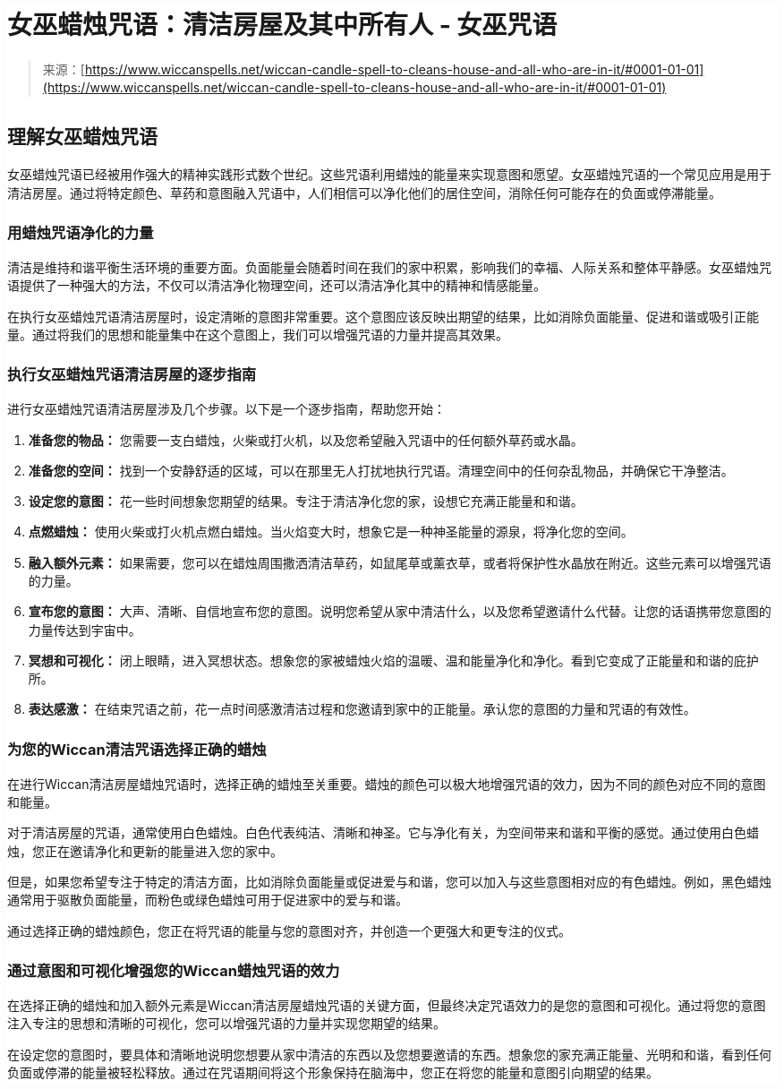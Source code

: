 

# 女巫蜡烛咒语：清洁房屋及其中所有人 - 女巫咒语

> 来源：[https://www.wiccanspells.net/wiccan-candle-spell-to-cleans-house-and-all-who-are-in-it/#0001-01-01](https://www.wiccanspells.net/wiccan-candle-spell-to-cleans-house-and-all-who-are-in-it/#0001-01-01)

## 理解女巫蜡烛咒语

女巫蜡烛咒语已经被用作强大的精神实践形式数个世纪。这些咒语利用蜡烛的能量来实现意图和愿望。女巫蜡烛咒语的一个常见应用是用于清洁房屋。通过将特定颜色、草药和意图融入咒语中，人们相信可以净化他们的居住空间，消除任何可能存在的负面或停滞能量。

### 用蜡烛咒语净化的力量

清洁是维持和谐平衡生活环境的重要方面。负面能量会随着时间在我们的家中积累，影响我们的幸福、人际关系和整体平静感。女巫蜡烛咒语提供了一种强大的方法，不仅可以清洁净化物理空间，还可以清洁净化其中的精神和情感能量。

在执行女巫蜡烛咒语清洁房屋时，设定清晰的意图非常重要。这个意图应该反映出期望的结果，比如消除负面能量、促进和谐或吸引正能量。通过将我们的思想和能量集中在这个意图上，我们可以增强咒语的力量并提高其效果。

### 执行女巫蜡烛咒语清洁房屋的逐步指南

进行女巫蜡烛咒语清洁房屋涉及几个步骤。以下是一个逐步指南，帮助您开始：

1.  **准备您的物品：** 您需要一支白蜡烛，火柴或打火机，以及您希望融入咒语中的任何额外草药或水晶。

1.  **准备您的空间：** 找到一个安静舒适的区域，可以在那里无人打扰地执行咒语。清理空间中的任何杂乱物品，并确保它干净整洁。

1.  **设定您的意图：** 花一些时间想象您期望的结果。专注于清洁净化您的家，设想它充满正能量和和谐。

1.  **点燃蜡烛：** 使用火柴或打火机点燃白蜡烛。当火焰变大时，想象它是一种神圣能量的源泉，将净化您的空间。

1.  **融入额外元素：** 如果需要，您可以在蜡烛周围撒洒清洁草药，如鼠尾草或薰衣草，或者将保护性水晶放在附近。这些元素可以增强咒语的力量。

1.  **宣布您的意图：** 大声、清晰、自信地宣布您的意图。说明您希望从家中清洁什么，以及您希望邀请什么代替。让您的话语携带您意图的力量传达到宇宙中。

1.  **冥想和可视化：** 闭上眼睛，进入冥想状态。想象您的家被蜡烛火焰的温暖、温和能量净化和净化。看到它变成了正能量和和谐的庇护所。

1.  **表达感激：** 在结束咒语之前，花一点时间感激清洁过程和您邀请到家中的正能量。承认您的意图的力量和咒语的有效性。

### 为您的Wiccan清洁咒语选择正确的蜡烛

在进行Wiccan清洁房屋蜡烛咒语时，选择正确的蜡烛至关重要。蜡烛的颜色可以极大地增强咒语的效力，因为不同的颜色对应不同的意图和能量。

对于清洁房屋的咒语，通常使用白色蜡烛。白色代表纯洁、清晰和神圣。它与净化有关，为空间带来和谐和平衡的感觉。通过使用白色蜡烛，您正在邀请净化和更新的能量进入您的家中。

但是，如果您希望专注于特定的清洁方面，比如消除负面能量或促进爱与和谐，您可以加入与这些意图相对应的有色蜡烛。例如，黑色蜡烛通常用于驱散负面能量，而粉色或绿色蜡烛可用于促进家中的爱与和谐。

通过选择正确的蜡烛颜色，您正在将咒语的能量与您的意图对齐，并创造一个更强大和更专注的仪式。

### 通过意图和可视化增强您的Wiccan蜡烛咒语的效力

在选择正确的蜡烛和加入额外元素是Wiccan清洁房屋蜡烛咒语的关键方面，但最终决定咒语效力的是您的意图和可视化。通过将您的意图注入专注的思想和清晰的可视化，您可以增强咒语的力量并实现您期望的结果。

在设定您的意图时，要具体和清晰地说明您想要从家中清洁的东西以及您想要邀请的东西。想象您的家充满正能量、光明和和谐，看到任何负面或停滞的能量被轻松释放。通过在咒语期间将这个形象保持在脑海中，您正在将您的能量和意图引向期望的结果。
